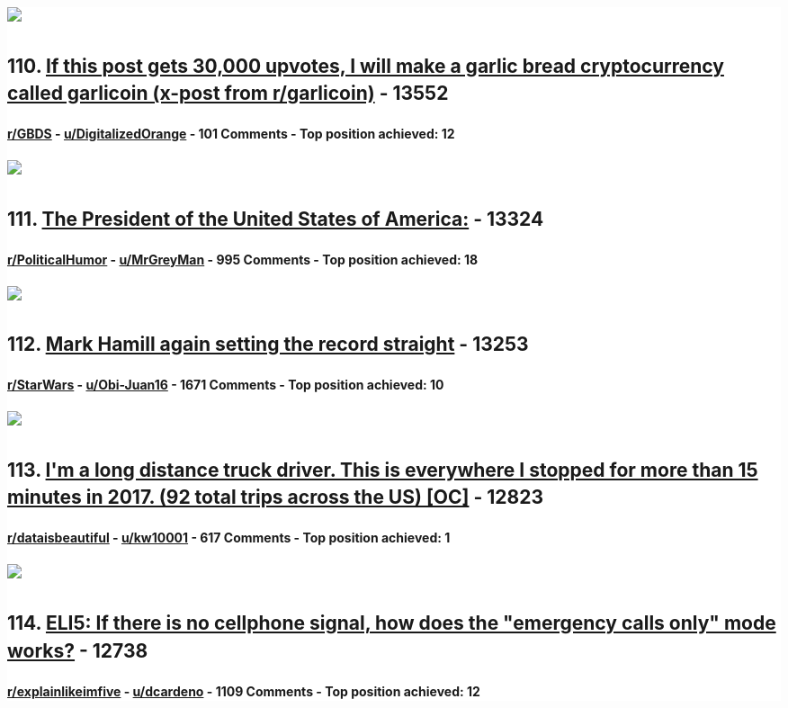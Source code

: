 <a href="https://i.redd.it/xxnwanci6a601.jpg"><img src="https://b.thumbs.redditmedia.com/TdeFGvzPNX4zlgN7WY15TTtLE_RetASpfUHU6GtkYNU.jpg"></img></a>

## 110. [If this post gets 30,000 upvotes, I will make a garlic bread cryptocurrency called garlicoin (x-post from r/garlicoin)](http://reddit.com/r/GBDS/comments/7m5fre/if_this_post_gets_30000_upvotes_i_will_make_a/) - 13552
#### [r/GBDS](http://reddit.com/r/GBDS) - [u/DigitalizedOrange](http://reddit.com/u/DigitalizedOrange) - 101 Comments - Top position achieved: 12

<a href="https://www.reddit.com/r/garlicoin/comments/7m31xh/if_this_post_gets_30000_upvotes_i_will_make_a/"><img src="https://a.thumbs.redditmedia.com/b5VZGjkpCfF2NFlMjgVIbeTTLyfKXH20EZxASr9k1O4.jpg"></img></a>

## 111. [The President of the United States of America:](http://reddit.com/r/PoliticalHumor/comments/7m8d7n/the_president_of_the_united_states_of_america/) - 13324
#### [r/PoliticalHumor](http://reddit.com/r/PoliticalHumor) - [u/MrGreyMan](http://reddit.com/u/MrGreyMan) - 995 Comments - Top position achieved: 18

<a href="https://i.redd.it/unpmz0yt48601.jpg"><img src="https://b.thumbs.redditmedia.com/rZmLVXPpcYeb02FDojT0l4XARf-T7tv6Xa-Tau4AgGU.jpg"></img></a>

## 112. [Mark Hamill again setting the record straight](http://reddit.com/r/StarWars/comments/7mayvf/mark_hamill_again_setting_the_record_straight/) - 13253
#### [r/StarWars](http://reddit.com/r/StarWars) - [u/Obi-Juan16](http://reddit.com/u/Obi-Juan16) - 1671 Comments - Top position achieved: 10

<a href="https://i.redd.it/a1a4x7p0jc601.jpg"><img src="spoiler"></img></a>

## 113. [I'm a long distance truck driver. This is everywhere I stopped for more than 15 minutes in 2017. (92 total trips across the US) [OC]](http://reddit.com/r/dataisbeautiful/comments/7m5oj9/im_a_long_distance_truck_driver_this_is/) - 12823
#### [r/dataisbeautiful](http://reddit.com/r/dataisbeautiful) - [u/kw10001](http://reddit.com/u/kw10001) - 617 Comments - Top position achieved: 1

<a href="https://i.redd.it/fr461kj117601.png"><img src="https://b.thumbs.redditmedia.com/jjGpcCwlGNlotpYit4RLJ4TxcBbj3V4TJVmT3JB4uYI.jpg"></img></a>

## 114. [ELI5: If there is no cellphone signal, how does the "emergency calls only" mode works?](http://reddit.com/r/explainlikeimfive/comments/7mb35n/eli5_if_there_is_no_cellphone_signal_how_does_the/) - 12738
#### [r/explainlikeimfive](http://reddit.com/r/explainlikeimfive) - [u/dcardeno](http://reddit.com/u/dcardeno) - 1109 Comments - Top position achieved: 12
